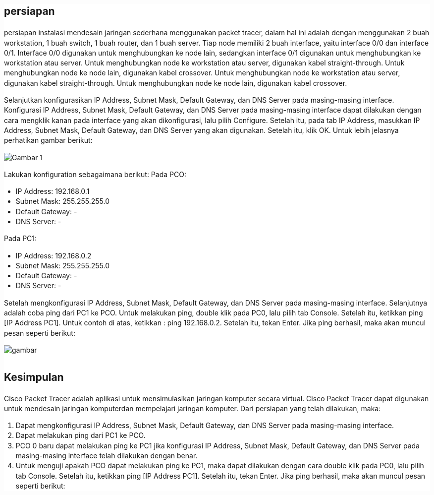 
## persiapan
persiapan instalasi mendesain jaringan sederhana menggunakan packet tracer, dalam hal ini adalah dengan menggunakan 2 buah workstation, 1 buah switch, 1 buah router, dan 1 buah server. Tiap node memiliki 2 buah interface, yaitu interface 0/0 dan interface 0/1. Interface 0/0 digunakan untuk menghubungkan ke node lain, sedangkan interface 0/1 digunakan untuk menghubungkan ke workstation atau server. Untuk menghubungkan node ke workstation atau server, digunakan kabel straight-through. Untuk menghubungkan node ke node lain, digunakan kabel crossover. Untuk menghubungkan node ke workstation atau server, digunakan kabel straight-through. Untuk menghubungkan node ke node lain, digunakan kabel crossover.

Selanjutkan konfigurasikan IP Address, Subnet Mask, Default Gateway, dan DNS Server pada masing-masing interface. Konfigurasi IP Address, Subnet Mask, Default Gateway, dan DNS Server pada masing-masing interface dapat dilakukan dengan cara mengklik kanan pada interface yang akan dikonfigurasi, lalu pilih Configure. Setelah itu, pada tab IP Address, masukkan IP Address, Subnet Mask, Default Gateway, dan DNS Server yang akan digunakan. Setelah itu, klik OK. Untuk lebih jelasnya perhatikan gambar berikut:

![Gambar 1](https://i0.wp.com/badubarco.com/wp-content/uploads/2019/09/dns2.png?resize=653%2C575&ssl=1)

Lakukan konfiguration sebagaimana berikut:
Pada PCO:
* IP Address: 192.168.0.1
* Subnet Mask: 255.255.255.0
* Default Gateway: -
* DNS Server: -

Pada PC1:
* IP Address: 192.168.0.2
* Subnet Mask: 255.255.255.0
* Default Gateway: -
* DNS Server: -

Setelah mengkonfigurasi IP Address, Subnet Mask, Default Gateway, dan DNS Server pada masing-masing interface. Selanjutnya adalah coba ping dari PC1 ke PCO. Untuk melakukan ping, double klik pada PC0, lalu pilih tab Console. Setelah itu, ketikkan ping [IP Address PC1]. Untuk contoh di atas, ketikkan :
ping 192.168.0.2. Setelah itu, tekan Enter. Jika ping berhasil, maka akan muncul pesan seperti berikut:

![gambar](https://www.researchgate.net/publication/263543154/figure/fig4/AS:669403691618305@1536609685176/A-successful-ping-process-from-PC-to-router.jpg)


## Kesimpulan
Cisco Packet Tracer adalah aplikasi untuk mensimulasikan jaringan komputer secara virtual. Cisco Packet Tracer dapat digunakan untuk mendesain jaringan komputerdan mempelajari jaringan komputer. Dari persiapan yang telah dilakukan, maka:
1. Dapat mengkonfigurasi IP Address, Subnet Mask, Default Gateway, dan DNS Server pada masing-masing interface.
2. Dapat melakukan ping dari PC1 ke PCO.
3. PCO 0 baru dapat melakukan ping ke PC1 jika konfigurasi IP Address, Subnet Mask, Default Gateway, dan DNS Server pada masing-masing interface telah dilakukan dengan benar.
4. Untuk menguji apakah PCO dapat melakukan ping ke PC1, maka dapat dilakukan dengan cara double klik pada PC0, lalu pilih tab Console. Setelah itu, ketikkan ping [IP Address PC1]. Setelah itu, tekan Enter. Jika ping berhasil, maka akan muncul pesan seperti berikut:

